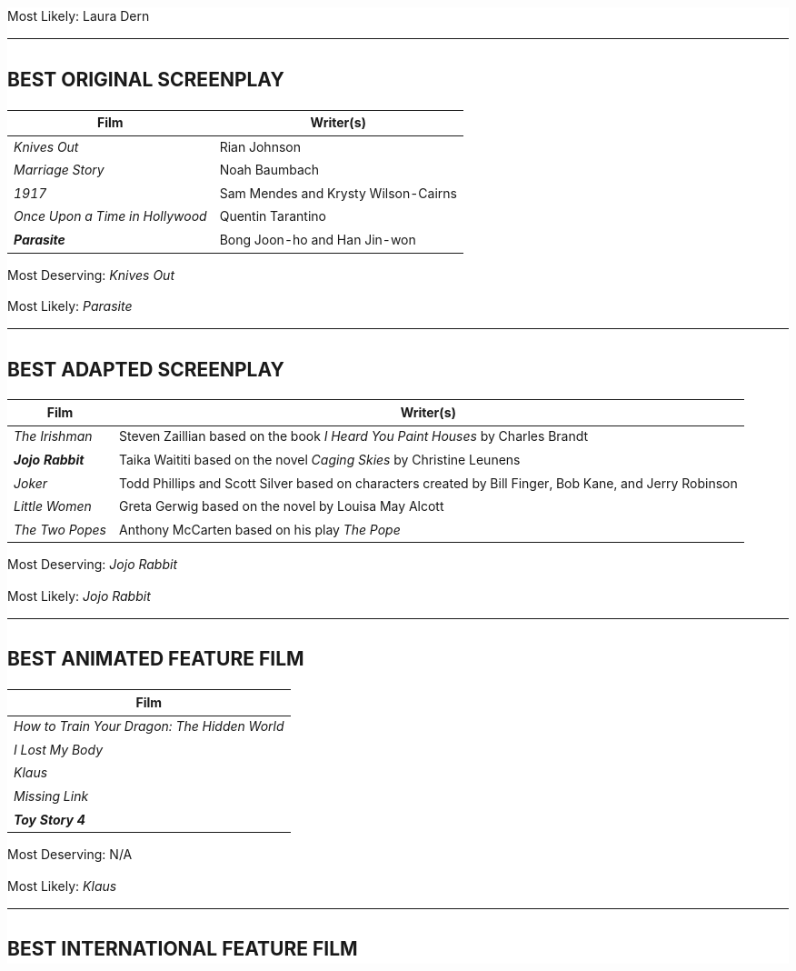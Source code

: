 Most Likely: Laura Dern

---

## BEST ORIGINAL SCREENPLAY

Film                            | Writer(s)
--------------------------------|-------------------
*Knives Out*                    | Rian Johnson
*Marriage Story*                | Noah Baumbach
*1917*                          | Sam Mendes and Krysty Wilson-Cairns
*Once Upon a Time in Hollywood* | Quentin Tarantino
***Parasite***                  | Bong Joon-ho and Han Jin-won

Most Deserving: *Knives Out*

Most Likely: *Parasite*

---

## BEST ADAPTED SCREENPLAY

Film            | Writer(s)
----------------|------------------------
*The Irishman*  | Steven Zaillian based on the book *I Heard You Paint Houses* by Charles Brandt
***Jojo Rabbit***   | Taika Waititi based on the novel *Caging Skies* by Christine Leunens
*Joker*         | Todd Phillips and Scott Silver based on characters created by Bill Finger, Bob Kane, and Jerry Robinson
*Little Women*  | Greta Gerwig based on the novel by Louisa May Alcott
*The Two Popes* | Anthony McCarten based on his play *The Pope*

Most Deserving: *Jojo Rabbit*

Most Likely: *Jojo Rabbit*

---

## BEST ANIMATED FEATURE FILM

Film |
-----|
*How to Train Your Dragon: The Hidden World*|
*I Lost My Body*|
*Klaus*|
*Missing Link*|
***Toy Story 4***|


Most Deserving: N/A

Most Likely: *Klaus*

---

## BEST INTERNATIONAL FEATURE FILM

